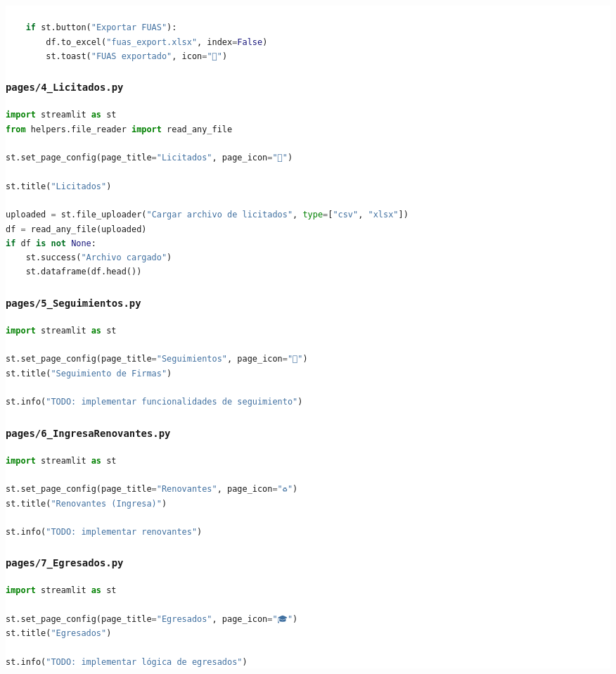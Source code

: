 ```python

    if st.button("Exportar FUAS"):
        df.to_excel("fuas_export.xlsx", index=False)
        st.toast("FUAS exportado", icon="📁")
```

### `pages/4_Licitados.py`

```python
import streamlit as st
from helpers.file_reader import read_any_file

st.set_page_config(page_title="Licitados", page_icon="📑")

st.title("Licitados")

uploaded = st.file_uploader("Cargar archivo de licitados", type=["csv", "xlsx"])
df = read_any_file(uploaded)
if df is not None:
    st.success("Archivo cargado")
    st.dataframe(df.head())
```

### `pages/5_Seguimientos.py`

```python
import streamlit as st

st.set_page_config(page_title="Seguimientos", page_icon="🔎")
st.title("Seguimiento de Firmas")

st.info("TODO: implementar funcionalidades de seguimiento")
```

### `pages/6_IngresaRenovantes.py`

```python
import streamlit as st

st.set_page_config(page_title="Renovantes", page_icon="♻️")
st.title("Renovantes (Ingresa)")

st.info("TODO: implementar renovantes")
```

### `pages/7_Egresados.py`

```python
import streamlit as st

st.set_page_config(page_title="Egresados", page_icon="🎓")
st.title("Egresados")

st.info("TODO: implementar lógica de egresados")
```
